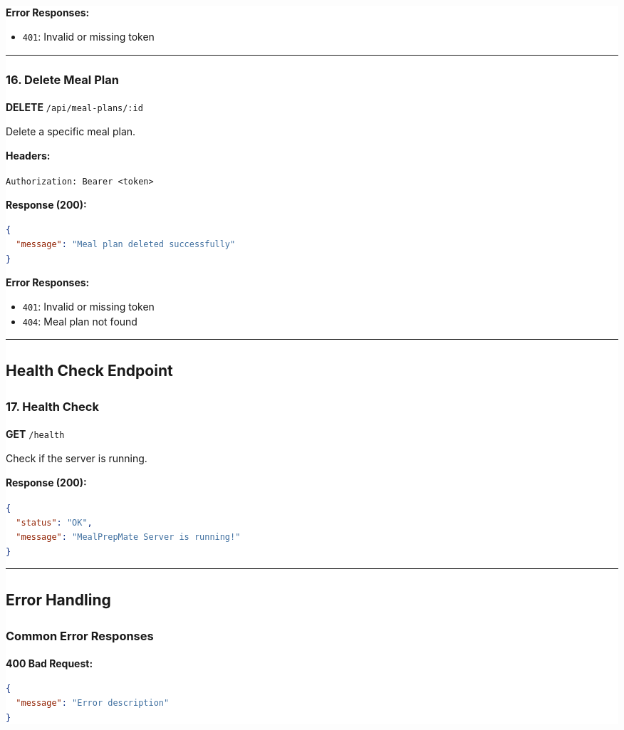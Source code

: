 **Error Responses:**
- `401`: Invalid or missing token

---

### 16. Delete Meal Plan
**DELETE** `/api/meal-plans/:id`

Delete a specific meal plan.

**Headers:**
```
Authorization: Bearer <token>
```

**Response (200):**
```json
{
  "message": "Meal plan deleted successfully"
}
```

**Error Responses:**
- `401`: Invalid or missing token
- `404`: Meal plan not found

---

## Health Check Endpoint

### 17. Health Check
**GET** `/health`

Check if the server is running.

**Response (200):**
```json
{
  "status": "OK",
  "message": "MealPrepMate Server is running!"
}
```

---

## Error Handling

### Common Error Responses

**400 Bad Request:**
```json
{
  "message": "Error description"
}
```
